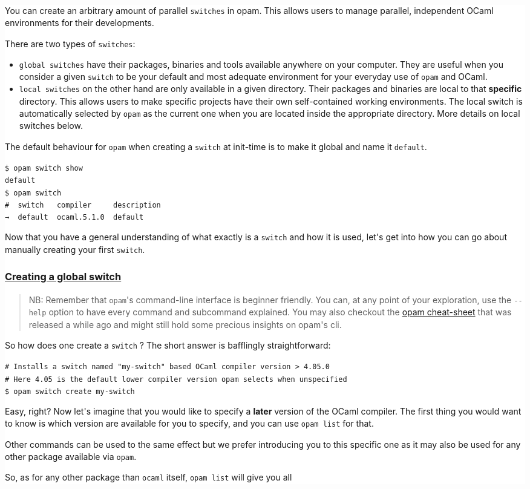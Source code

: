 </code></pre>
<p>You can create an arbitrary amount of parallel <code>switches</code> in opam. This allows
users to manage parallel, independent OCaml environments for their
developments.</p>
<p>There are two types of <code>switches</code>:</p>
<ul>
<li><code>global switches</code> have their packages, binaries and tools available
anywhere on your computer. They are useful when you consider a given <code>switch</code>
to be your default and most adequate environment for your everyday use of
<code>opam</code> and OCaml.
</li>
<li><code>local switches</code> on the other hand are only available in a given directory.
Their packages and binaries are local to that <strong>specific</strong> directory. This
allows users to make specific projects have their own self-contained
working environments. The local switch is automatically selected by <code>opam</code> as
the current one when you are located inside the appropriate directory. More
details on local switches below.
</li>
</ul>
<p>The default behaviour for <code>opam</code> when creating a <code>switch</code> at init-time is to
make it global and name it <code>default</code>.</p>
<pre><code class="language-shell-session">$ opam switch show
default
$ opam switch
#  switch   compiler     description
&rarr;  default  ocaml.5.1.0  default
</code></pre>
<p>Now that you have a general understanding of what exactly is a <code>switch</code> and how
it is used, let's get into how you can go about manually creating your first
<code>switch</code>.</p>
<h3>
<a class="anchor"></a><a href="https://ocamlpro.com/blog/feed#createaswitch" class="anchor-link">Creating a global switch</a>
          </h3>
<blockquote>
<p>NB:
Remember that <code>opam</code>'s command-line interface is beginner friendly. You can,
at any point of your exploration, use the <code>--help</code> option to have every
command and subcommand explained. You may also checkout the <a href="https://ocamlpro.github.io/ocaml-cheat-sheets/ocaml-opam.pdf">opam
cheat-sheet</a> that was released a while ago and might still hold some
precious insights on opam's cli.</p>
</blockquote>
<p>So how does one create a <code>switch</code> ? The short answer is bafflingly
straightforward:</p>
<pre><code class="language-shell-session"># Installs a switch named &quot;my-switch&quot; based OCaml compiler version &gt; 4.05.0
# Here 4.05 is the default lower compiler version opam selects when unspecified
$ opam switch create my-switch
</code></pre>
<p>Easy, right? Now let's imagine that you would like to specify a <strong>later</strong> version
of the OCaml compiler. The first thing you would want to know is which version
are available for you to specify, and you can use <code>opam list</code> for that.</p>
<p>Other commands can be used to the same effect but we prefer introducing you to
this specific one as it may also be used for any other package available via
<code>opam</code>.</p>
<p>So, as for any other package than <code>ocaml</code> itself, <code>opam list</code> will give you all